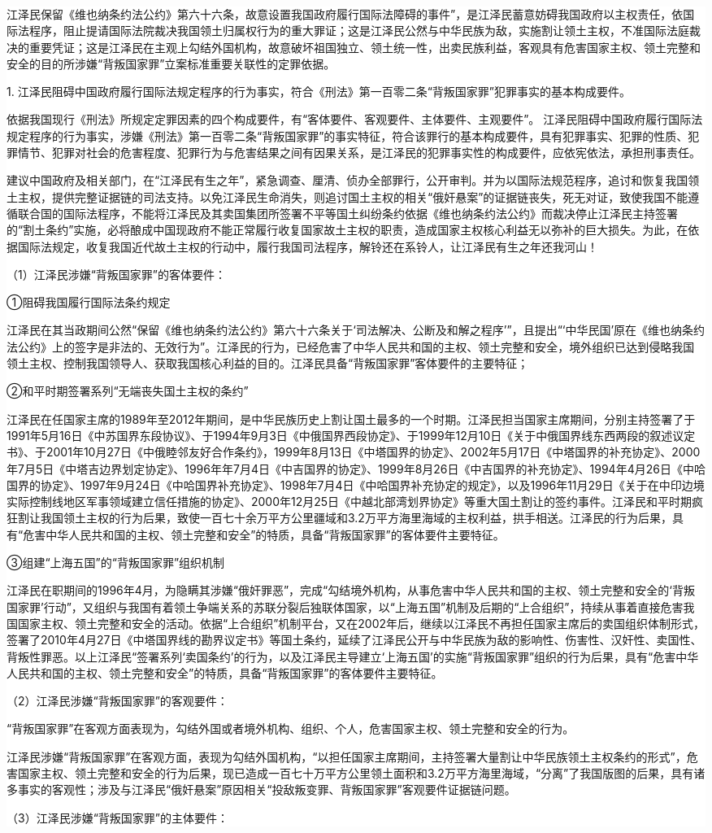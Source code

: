  江泽民保留《维也纳条约法公约》第六十六条，故意设置我国政府履行国际法障碍的事件”，是江泽民蓄意妨碍我国政府以主权责任，依国际法程序，阻止提请国际法院裁决我国领土归属权行为的重大罪证；这是江泽民公然与中华民族为敌，实施割让领土主权，不准国际法庭裁决的重要凭证；这是江泽民在主观上勾结外国机构，故意破坏祖国独立、领土统一性，出卖民族利益，客观具有危害国家主权、领土完整和安全的目的所涉嫌“背叛国家罪”立案标准重要关联性的定罪依据。
</p>
<p>
 1. 江泽民阻碍中国政府履行国际法规定程序的行为事实，符合《刑法》第一百零二条“背叛国家罪”犯罪事实的基本构成要件。
</p>
<p>
 依据我国现行《刑法》所规定定罪因素的四个构成要件，有“客体要件、客观要件、主体要件、主观要件”。 江泽民阻碍中国政府履行国际法规定程序的行为事实，涉嫌《刑法》第一百零二条“背叛国家罪”的事实特征，符合该罪行的基本构成要件，具有犯罪事实、犯罪的性质、犯罪情节、犯罪对社会的危害程度、犯罪行为与危害结果之间有因果关系，是江泽民的犯罪事实性的构成要件，应依宪依法，承担刑事责任。
</p>
<p>
 建议中国政府及相关部门，在“江泽民有生之年”，紧急调查、厘清、侦办全部罪行，公开审判。并为以国际法规范程序，追讨和恢复我国领土主权，提供完整证据链的司法支持。以免江泽民生命消失，则追讨国土主权的相关“俄奸悬案”的证据链丧失，死无对证，致使我国不能遵循联合国的国际法程序，不能将江泽民及其卖国集团所签署不平等国土纠纷条约依据《维也纳条约法公约》而裁决停止江泽民主持签署的“割土条约”实施，必将酿成中国现政府不能正常履行收复国家故土主权的职责，造成国家主权核心利益无以弥补的巨大损失。为此，在依据国际法规定，收复我国近代故土主权的行动中，履行我国司法程序，解铃还在系铃人，让江泽民有生之年还我河山！
</p>
<p>
 （1）江泽民涉嫌“背叛国家罪”的客体要件：
</p>
<p>
 ①阻碍我国履行国际法条约规定
</p>
<p>
 江泽民在其当政期间公然“保留《维也纳条约法公约》第六十六条关于‘司法解决、公断及和解之程序’”，且提出“‘中华民国’原在《维也纳条约法公约》上的签字是非法的、无效行为”。江泽民的行为，已经危害了中华人民共和国的主权、领土完整和安全，境外组织已达到侵略我国领土主权、控制我国领导人、获取我国核心利益的目的。江泽民具备“背叛国家罪”客体要件的主要特征；
</p>
<p>
 ②和平时期签署系列“无端丧失国土主权的条约”
</p>
<p>
 江泽民在任国家主席的1989年至2012年期间，是中华民族历史上割让国土最多的一个时期。江泽民担当国家主席期间，分别主持签署了于1991年5月16日《中苏国界东段协议》、于1994年9月3日《中俄国界西段协定》、于1999年12月10日《关于中俄国界线东西两段的叙述议定书》、于2001年10月27日《中俄睦邻友好合作条约》，1999年8月13日《中塔国界的协定》、2002年5月17日《中塔国界的补充协定》、2000年7月5日《中塔吉边界划定协定》、1996年年7月4日《中吉国界的协定》、1999年8月26日《中吉国界的补充协定》、1994年4月26日《中哈国界的协定》、1997年9月24日《中哈国界补充协定》、1998年7月4日《中哈国界补充协定的规定》，以及1996年11月29日《关于在中印边境实际控制线地区军事领域建立信任措施的协定》、2000年12月25日《中越北部湾划界协定》等重大国土割让的签约事件。江泽民和平时期疯狂割让我国领土主权的行为后果，致使一百七十余万平方公里疆域和3.2万平方海里海域的主权利益，拱手相送。江泽民的行为后果，具有“危害中华人民共和国的主权、领土完整和安全”的特质，具备“背叛国家罪”的客体要件主要特征。
</p>
<p>
 ③组建“上海五国”的“背叛国家罪”组织机制
</p>
<p>
 江泽民在职期间的1996年4月，为隐瞒其涉嫌“俄奸罪恶”，完成“勾结境外机构，从事危害中华人民共和国的主权、领土完整和安全的‘背叛国家罪’行动”，又组织与我国有着领土争端关系的苏联分裂后独联体国家，以“上海五国”机制及后期的“上合组织”，持续从事着直接危害我国国家主权、领土完整和安全的活动。依据“上合组织”机制平台，又在2002年后，继续以江泽民不再担任国家主席后的卖国组织体制形式，签署了2010年4月27日《中塔国界线的勘界议定书》等国土条约，延续了江泽民公开与中华民族为敌的影响性、伤害性、汉奸性、卖国性、背叛性罪恶。以上江泽民“签署系列‘卖国条约’的行为，以及江泽民主导建立‘上海五国’的实施“背叛国家罪”组织的行为后果，具有“危害中华人民共和国的主权、领土完整和安全”的特质，具备“背叛国家罪”的客体要件主要特征。
</p>
<p>
 （2）江泽民涉嫌“背叛国家罪”的客观要件：
</p>
<p>
 “背叛国家罪”在客观方面表现为，勾结外国或者境外机构、组织、个人，危害国家主权、领土完整和安全的行为。
</p>
<p>
 江泽民涉嫌“背叛国家罪”在客观方面，表现为勾结外国机构，“以担任国家主席期间，主持签署大量割让中华民族领土主权条约的形式”，危害国家主权、领土完整和安全的行为后果，现已造成一百七十万平方公里领土面积和3.2万平方海里海域，“分离”了我国版图的后果，具有诸多事实的客观性；涉及与江泽民“俄奸悬案”原因相关“投敌叛变罪、背叛国家罪”客观要件证据链问题。
</p>
<p>
 （3）江泽民涉嫌“背叛国家罪”的主体要件：
</p>
<p>